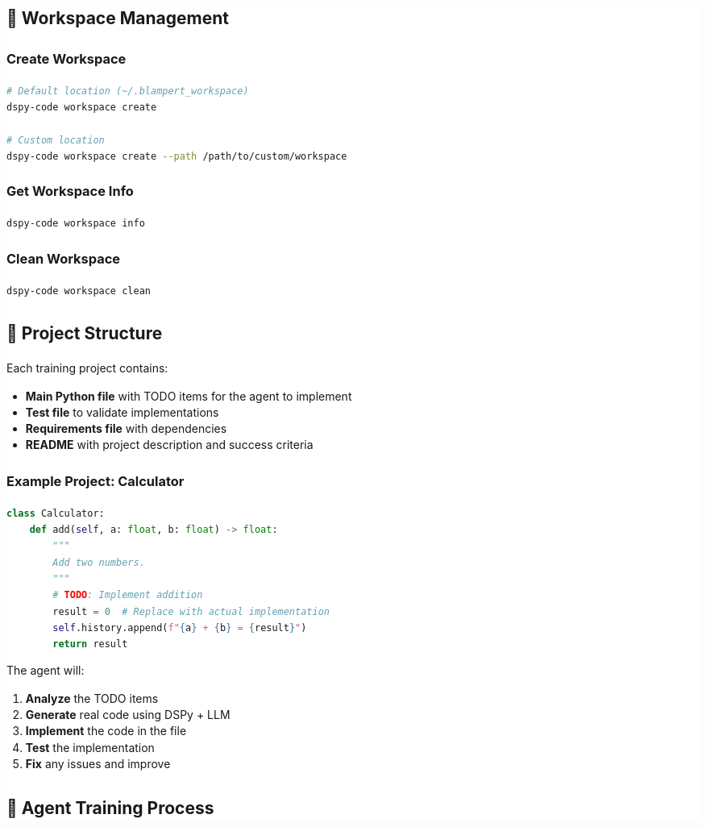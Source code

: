 ## 🔧 Workspace Management

### Create Workspace
```bash
# Default location (~/.blampert_workspace)
dspy-code workspace create

# Custom location
dspy-code workspace create --path /path/to/custom/workspace
```

### Get Workspace Info
```bash
dspy-code workspace info
```

### Clean Workspace
```bash
dspy-code workspace clean
```

## 📁 Project Structure

Each training project contains:

- **Main Python file** with TODO items for the agent to implement
- **Test file** to validate implementations
- **Requirements file** with dependencies
- **README** with project description and success criteria

### Example Project: Calculator

```python
class Calculator:
    def add(self, a: float, b: float) -> float:
        """
        Add two numbers.
        """
        # TODO: Implement addition
        result = 0  # Replace with actual implementation
        self.history.append(f"{a} + {b} = {result}")
        return result
```

The agent will:
1. **Analyze** the TODO items
2. **Generate** real code using DSPy + LLM
3. **Implement** the code in the file
4. **Test** the implementation
5. **Fix** any issues and improve

## 🤖 Agent Training Process
